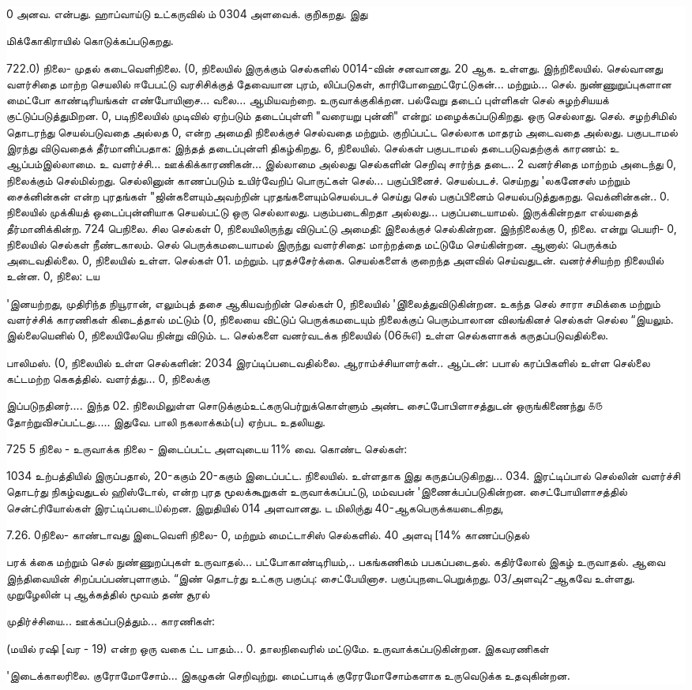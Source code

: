 0 அனவ. என்பது. ஹாப்வாய்டு உட்கருவில்‌ ம்‌ 0304 அளவைக்‌. குறி்கறது. இது

மிக்கோகிராயில்‌ கொடுக்கப்படுகறது.

722.0) நிலை- முதல்‌ கடைவெளிநிலை. (0, நிலையில்‌ இருக்கும்‌ செல்களில்‌ 0014-வின்‌ சனவானது. 20 ஆக. உள்ளது. இந்றிலையில்‌. செல்வானது வளர்சிதை மாற்ற செயலில்‌ ஈபேபட்டு வரசிசிக்குத்‌ தேவையான புரம்‌, லிப்படுகள்‌, காரிபோஹைட்ரேட்டுகன்‌... மற்றும்‌... செல்‌. நுண்ணுறுப்புகளான மைட்போ காண்டிரியங்கள்‌ எண்போயினாச... வலை... ஆமியவற்றை. உருவாக்குகிக்றன. பல்வேறு தடைப்‌ புள்ளிகள்‌ செல்‌ சுழற்சியயக்‌ குட்டுப்படுத்துமி்றன. 0, படிநிலையில்‌ முடிவில்‌ ஏற்படும்‌ தடைப்புள்ளி "வரையறு புன்னி" என்று: மழைக்கப்படுகிறது. ஒரு செல்லாது. செல்‌. சழற்சிமில்‌ தொடரந்து செயல்படுவதை அல்லத 0, என்ற அமைதி நிலைக்குச்‌ செல்வதை மற்றும்‌. குறிப்பட்ட செல்லாக மாதரம்‌ அடைவதை அல்லது. பகுபடாமல்‌ இரந்து விடுவதைக்‌ தீர்மானிப்பதாக: இந்தத்‌ தடைப்புன்ளி திகழ்கிறது. 6, நிலையில்‌. செல்கள்‌ பகுபடாமல்‌ தடைபடுவதற்குக்‌ காரணம்‌: உ ஆப்பம்‌இல்லாமை. உ வளர்ச்சி... ஊக்கிக்காரணிகன்‌... இல்லாமை அல்லது செல்களின்‌ செறிவு சார்ந்த தடை.. 2 வனர்சிதை மாற்றம்‌ அடைந்து 0, நிலைக்கும்‌ செல்மில்றது. செல்லினுன்‌ காணப்படும்‌ உயிர்வேறிப்‌ பொருட்கள்‌ செல்‌... பகுப்பினைச்‌. செயல்படச்‌. செய்றது 'லகனேசஸ்‌ மற்றும்‌ சைக்னின்கன்‌ என்ற புரதங்கள்‌ "ஜின்களையும்‌அவற்றின்‌ புரதங்களையும்செயல்படச்‌ செய்து செல்‌ பகுப்பினைம்‌ செயல்படுத்துகறது. வெக்னின்கன்‌.. 0. நிலையில்‌ முக்கியத்‌ ஒடைப்புன்னியாக செயல்பட்டு ஒரு செல்லாலது. பகும்படைகிறதா அல்லது... பகுப்படையாமல்‌. இருக்கின்றதா எல்யதைத்‌ தீர்மானிக்கின்ற. 724 பெநிலை. சில செல்கள்‌ 0, நிலையிலிருந்து விடுபட்டு அமைதி: இலைக்குச்‌ செல்கின்றன. இந்நிலைக்கு 0, நிலை. என்று பெயரி- 0, நிலையில்‌ செல்கள்‌ நீண்டகாலம்‌. செல்‌ பெருக்கமடையாமல்‌ இருந்து வளர்சிதை: மாற்றத்தை மட்டுமே செய்கின்றன. ஆனால்‌: பெருக்கம்‌ அடைவதில்லை. 0, நிலையில்‌ உள்ள. செல்கள்‌ 01. மற்றும்‌. புரதச்சேர்க்கை. செயல்களைக்‌ குறைந்த அளவில்‌ செய்வதுடன்‌. வனர்ச்சியற்ற நிலையில்‌ உன்ன. 0, நிலை:
டய

'இனயற்றது, முதிரிந்த நியூரான்‌, எலும்புத்‌ தசை ஆகியவற்றின்‌ செல்கள்‌ 0, நிலையில்‌ 'இிலைத்துவிடுகின்றன. உகந்த செல்‌ சாரா சமிக்கை மற்றும்‌ வளர்ச்சிக்‌ காரணிகள்‌ கிடைத்தால்‌ மட்டும்‌ (0, நிலையை விட்டுப்‌ பெருக்கமடையும்‌ நிலைக்குப்‌ பெரும்பாலான விலங்கினச்‌ செல்கள்‌ செல்ல “இயலும்‌. இல்லையெனில்‌ 0, நிலையிலேயெ நின்று விடும்‌. ட. செல்களை வனர்வடக்க நிலையில்‌ (06௯௭) உள்ள செல்களாகக்‌ கருதப்படுவதில்லை.

பாலிமஸ்‌. (0, நிலையில்‌ உள்ள செல்களின்‌: 2034 இரப்டிப்படைவதில்லை. ஆராம்ச்சியாளர்கள்‌.. ஆப்டன்‌: பபால்‌ கரப்பிகளில்‌ உள்ள செல்லை கட்டமற்ற கெகத்தில்‌. வளர்த்து... 0, நிலைக்கு

இப்படுநதினர்‌.... இந்த 02. நிலைமிலுள்ள சொடுக்கும்‌உட்கருபெர்றுக்கொள்ளும்‌ அண்ட சைட்போபிளாசத்துடன்‌ ஒருங்கிணைந்து ௧௫ தோற்றுவி்சப்பட்டது..... இதுவே. பாலி நகலாக்கம்‌(ப) ஏற்பட உதலியது.

725 5 நிலை - உருவாக்க நிலை - இடைப்பட்ட அளவுடைய 11% வை. கொண்ட செல்கள்‌:

1034 உற்பத்தியில்‌ இருப்பதால்‌, 20-ககும்‌ 20-ககும்‌ இடைப்பட்ட. நிலையில்‌. உள்ளதாக இது கருதப்படுகிறது... 034. இரட்டிப்பால்‌ செல்லின்‌ வளர்ச்சி தொடர்து நிகழ்வதுடல்‌ ஹிஸ்டோல்‌, என்ற புரத மூலக்கூறுகள்‌ உருவாக்கப்பட்டு, மம்வபன்‌ 'இணைக்பப்படுகின்றன. சைட்போயிளாசத்தில்‌ சென்ட்ரியோல்கள்‌ இரட்டிப்படை௰ல்றன. இறுதியில்‌ 014 அளவானது. ட மிலிரு்து 40-ஆகபெருக்கயடைகிறது,

7.26. 0நிலை- காண்டாவது இடைவெளி நிலை- 0, மற்றும்‌ மைட்டாசிஸ்‌ செல்களில்‌. 40 அளவு \[14% காணப்படுதல்‌

பரக்‌ க்கை மற்றும்‌ செல்‌ நுண்ணுறப்புகள்‌ உருவாதல்‌... பட்போகாண்டிரியம்‌,.. பகங்கணிகம்‌ பபகப்படைதல்‌. கதிர்லோல்‌ இகழ்‌ உருவாதல்‌. ஆவை இந்திவையின்‌ சிறப்பப்பண்புளாகும்‌. “இண்‌ தொடர்து உட்கரு பகுப்பு: சைட்பேயினாச. பகுப்புநடைபெறுக்றது. 03/அளவு2-ஆகவே உள்ளது. முறுழேலின்‌ பு ஆக்கத்தில்‌ மூவம்‌ தண்‌ சூரல்‌

முதிர்ச்சியை... ஊக்கப்படுத்தும்‌... காரணிகள்‌:

(மயில்‌ ரஷி \[வர - 19) என்ற ஒரு வகை
ட்ட பாதம்‌... 0. தாலநிவைரில்‌ மட்டுமே. உருவாக்கப்படுகின்றன. இகவரணிகள்‌

'இடைக்காலரிலை. குரோமோசோம்‌... இகழுகன்‌ செறிவுற்று. மைட்பாடிக்‌ குரேரமோசோம்களாக உருவெடுக்க உதவுகின்றன.
